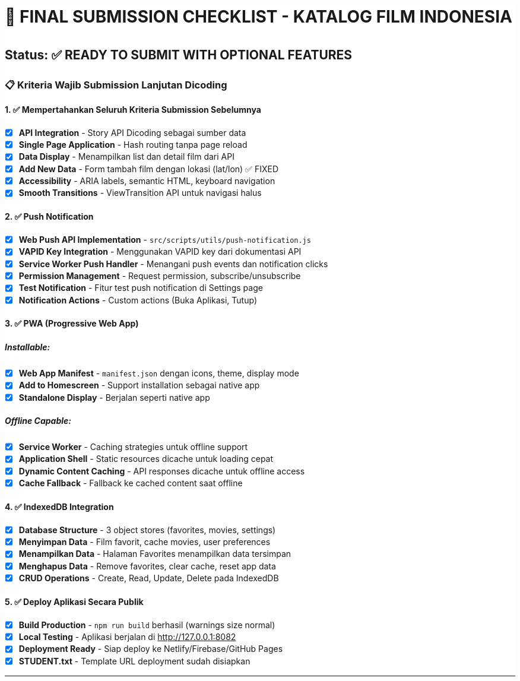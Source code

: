 # 🎯 **FINAL SUBMISSION CHECKLIST - KATALOG FILM INDONESIA**

## **Status: ✅ READY TO SUBMIT WITH OPTIONAL FEATURES**

### **📋 Kriteria Wajib Submission Lanjutan Dicoding**

#### **1. ✅ Mempertahankan Seluruh Kriteria Submission Sebelumnya**

- [x] **API Integration** - Story API Dicoding sebagai sumber data
- [x] **Single Page Application** - Hash routing tanpa page reload
- [x] **Data Display** - Menampilkan list dan detail film dari API
- [x] **Add New Data** - Form tambah film dengan lokasi (lat/lon) ✅ FIXED
- [x] **Accessibility** - ARIA labels, semantic HTML, keyboard navigation
- [x] **Smooth Transitions** - ViewTransition API untuk navigasi halus

#### **2. ✅ Push Notification**

- [x] **Web Push API Implementation** - `src/scripts/utils/push-notification.js`
- [x] **VAPID Key Integration** - Menggunakan VAPID key dari dokumentasi API
- [x] **Service Worker Push Handler** - Menangani push events dan notification clicks
- [x] **Permission Management** - Request permission, subscribe/unsubscribe
- [x] **Test Notification** - Fitur test push notification di Settings page
- [x] **Notification Actions** - Custom actions (Buka Aplikasi, Tutup)

#### **3. ✅ PWA (Progressive Web App)**

##### **Installable:**

- [x] **Web App Manifest** - `manifest.json` dengan icons, theme, display mode
- [x] **Add to Homescreen** - Support installation sebagai native app
- [x] **Standalone Display** - Berjalan seperti native app

##### **Offline Capable:**

- [x] **Service Worker** - Caching strategies untuk offline support
- [x] **Application Shell** - Static resources dicache untuk loading cepat
- [x] **Dynamic Content Caching** - API responses dicache untuk offline access
- [x] **Cache Fallback** - Fallback ke cached content saat offline

#### **4. ✅ IndexedDB Integration**

- [x] **Database Structure** - 3 object stores (favorites, movies, settings)
- [x] **Menyimpan Data** - Film favorit, cache movies, user preferences
- [x] **Menampilkan Data** - Halaman Favorites menampilkan data tersimpan
- [x] **Menghapus Data** - Remove favorites, clear cache, reset app data
- [x] **CRUD Operations** - Create, Read, Update, Delete pada IndexedDB

#### **5. ✅ Deploy Aplikasi Secara Publik**

- [x] **Build Production** - `npm run build` berhasil (warnings size normal)
- [x] **Local Testing** - Aplikasi berjalan di http://127.0.0.1:8082
- [x] **Deployment Ready** - Siap deploy ke Netlify/Firebase/GitHub Pages
- [x] **STUDENT.txt** - Template URL deployment sudah disiapkan

---
